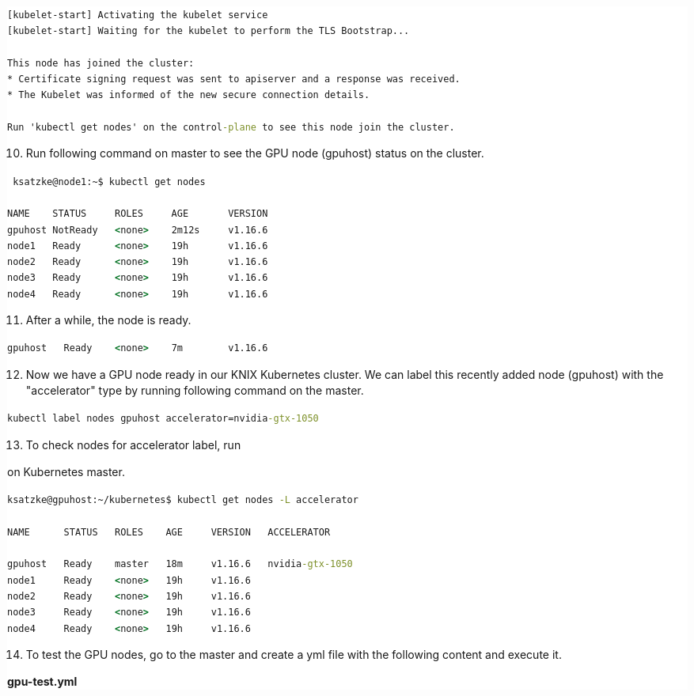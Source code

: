 ```bat
[kubelet-start] Activating the kubelet service
[kubelet-start] Waiting for the kubelet to perform the TLS Bootstrap...

This node has joined the cluster:
* Certificate signing request was sent to apiserver and a response was received.
* The Kubelet was informed of the new secure connection details.

Run 'kubectl get nodes' on the control-plane to see this node join the cluster.
```

10.  Run following command on master to see the GPU node (gpuhost) status on the cluster.

```bat
 ksatzke@node1:~$ kubectl get nodes
 
NAME    STATUS     ROLES     AGE       VERSION
gpuhost NotReady   <none>    2m12s     v1.16.6
node1   Ready      <none>    19h       v1.16.6
node2   Ready      <none>    19h       v1.16.6
node3   Ready      <none>    19h       v1.16.6
node4   Ready      <none>    19h       v1.16.6
```

11.  After a while, the node is ready.

```bat
gpuhost   Ready    <none>    7m        v1.16.6
```

12.  Now we have a GPU node ready in our KNIX Kubernetes cluster. We can label this recently added node (gpuhost) with the "accelerator" type by running following command on the master.

```bat
kubectl label nodes gpuhost accelerator=nvidia-gtx-1050
```

13.  To check nodes for accelerator label, run 
```bat kubectl get nodes -L accelerator
``` 
on Kubernetes master.

```bat
ksatzke@gpuhost:~/kubernetes$ kubectl get nodes -L accelerator

NAME      STATUS   ROLES    AGE     VERSION   ACCELERATOR

gpuhost   Ready    master   18m     v1.16.6   nvidia-gtx-1050
node1     Ready    <none>   19h     v1.16.6
node2     Ready    <none>   19h     v1.16.6
node3     Ready    <none>   19h     v1.16.6
node4     Ready    <none>   19h     v1.16.6
```

14.  To test the GPU nodes, go to the master and create a yml file with the following content and execute it.

**gpu-test.yml**
